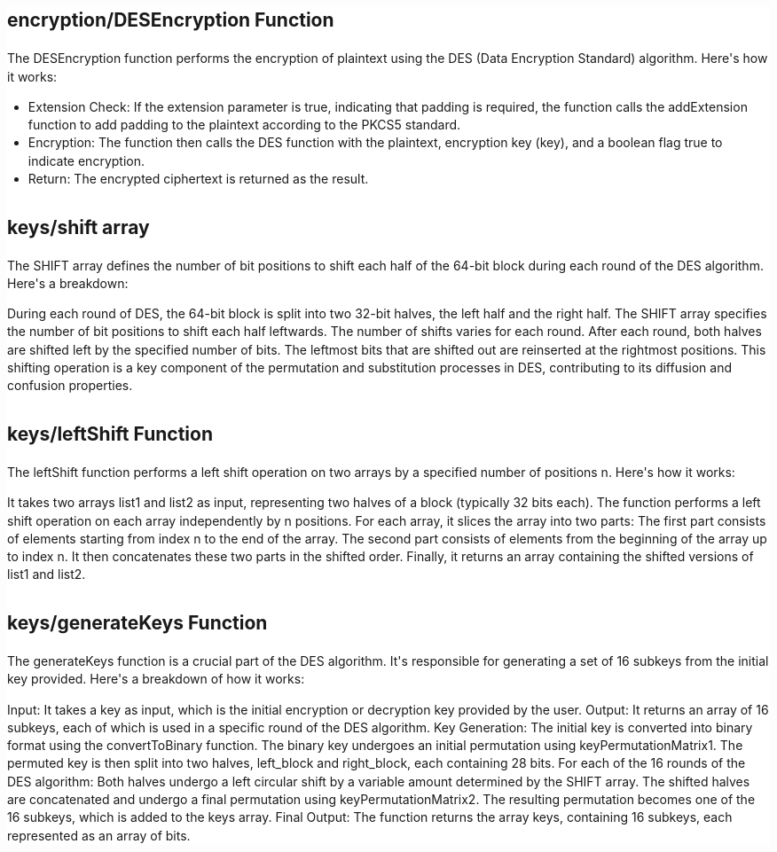 ## encryption/DESEncryption Function

The DESEncryption function performs the encryption of plaintext using the DES (Data Encryption Standard) algorithm. Here's how it works:

- Extension Check: If the extension parameter is true, indicating that padding is required, the function calls the addExtension function to add padding to the plaintext according to the PKCS5 standard.
- Encryption: The function then calls the DES function with the plaintext, encryption key (key), and a boolean flag true to indicate encryption.
- Return: The encrypted ciphertext is returned as the result.

## keys/shift array

The SHIFT array defines the number of bit positions to shift each half of the 64-bit block during each round of the DES algorithm. Here's a breakdown:

During each round of DES, the 64-bit block is split into two 32-bit halves, the left half and the right half.
The SHIFT array specifies the number of bit positions to shift each half leftwards. The number of shifts varies for each round.
After each round, both halves are shifted left by the specified number of bits. The leftmost bits that are shifted out are reinserted at the rightmost positions.
This shifting operation is a key component of the permutation and substitution processes in DES, contributing to its diffusion and confusion properties.

## keys/leftShift Function

The leftShift function performs a left shift operation on two arrays by a specified number of positions n. Here's how it works:

It takes two arrays list1 and list2 as input, representing two halves of a block (typically 32 bits each).
The function performs a left shift operation on each array independently by n positions.
For each array, it slices the array into two parts:
The first part consists of elements starting from index n to the end of the array.
The second part consists of elements from the beginning of the array up to index n.
It then concatenates these two parts in the shifted order.
Finally, it returns an array containing the shifted versions of list1 and list2.

## keys/generateKeys Function

The generateKeys function is a crucial part of the DES algorithm. It's responsible for generating a set of 16 subkeys from the initial key provided. Here's a breakdown of how it works:

Input: It takes a key as input, which is the initial encryption or decryption key provided by the user.
Output: It returns an array of 16 subkeys, each of which is used in a specific round of the DES algorithm.
Key Generation:
The initial key is converted into binary format using the convertToBinary function.
The binary key undergoes an initial permutation using keyPermutationMatrix1.
The permuted key is then split into two halves, left_block and right_block, each containing 28 bits.
For each of the 16 rounds of the DES algorithm:
Both halves undergo a left circular shift by a variable amount determined by the SHIFT array.
The shifted halves are concatenated and undergo a final permutation using keyPermutationMatrix2.
The resulting permutation becomes one of the 16 subkeys, which is added to the keys array.
Final Output: The function returns the array keys, containing 16 subkeys, each represented as an array of bits.
